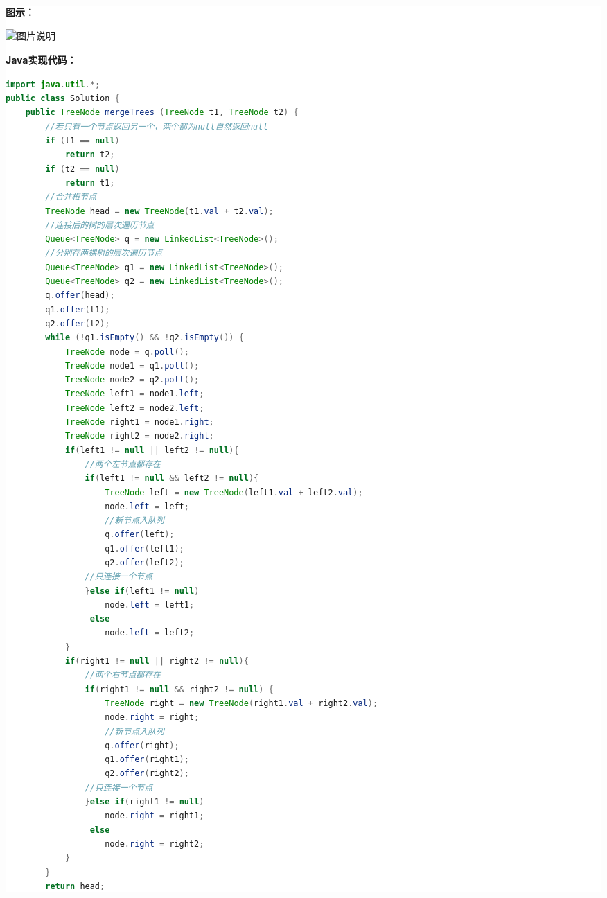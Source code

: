 **图示：**

![图片说明](https://uploadfiles.nowcoder.com/images/20210721/397721558_1626874715333/25859DB6141E0AD8570558D9A0369C18 "图片标题") 

**Java实现代码：**
```java
import java.util.*;
public class Solution {
    public TreeNode mergeTrees (TreeNode t1, TreeNode t2) {
        //若只有一个节点返回另一个，两个都为null自然返回null
        if (t1 == null)
            return t2;
        if (t2 == null)
            return t1;
        //合并根节点
        TreeNode head = new TreeNode(t1.val + t2.val); 
        //连接后的树的层次遍历节点
        Queue<TreeNode> q = new LinkedList<TreeNode>(); 
        //分别存两棵树的层次遍历节点
        Queue<TreeNode> q1 = new LinkedList<TreeNode>(); 
        Queue<TreeNode> q2 = new LinkedList<TreeNode>();
        q.offer(head);
        q1.offer(t1);  
        q2.offer(t2);
        while (!q1.isEmpty() && !q2.isEmpty()) {
            TreeNode node = q.poll();
            TreeNode node1 = q1.poll(); 
            TreeNode node2 = q2.poll();
            TreeNode left1 = node1.left;
            TreeNode left2 = node2.left;
            TreeNode right1 = node1.right;
            TreeNode right2 = node2.right;
            if(left1 != null || left2 != null){ 
                //两个左节点都存在
                if(left1 != null && left2 != null){ 
                    TreeNode left = new TreeNode(left1.val + left2.val);
                    node.left = left; 
                    //新节点入队列
                    q.offer(left);  
                    q1.offer(left1);
                    q2.offer(left2);
                //只连接一个节点
                }else if(left1 != null) 
                    node.left = left1;
                 else
                    node.left = left2;
            }
            if(right1 != null || right2 != null){
                //两个右节点都存在
                if(right1 != null && right2 != null) { 
                    TreeNode right = new TreeNode(right1.val + right2.val);
                    node.right = right;
                    //新节点入队列
                    q.offer(right); 
                    q1.offer(right1);
                    q2.offer(right2);
                //只连接一个节点
                }else if(right1 != null)  
                    node.right = right1;
                 else 
                    node.right = right2;
            }
        }
        return head;
```
